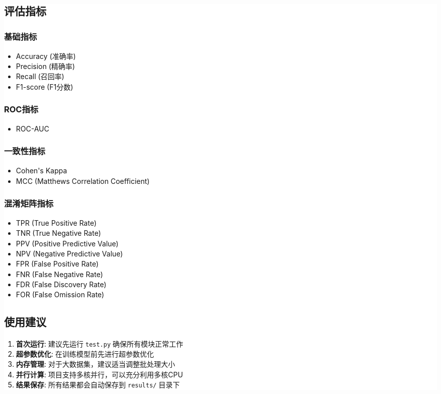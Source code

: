## 评估指标

### 基础指标
- Accuracy (准确率)
- Precision (精确率)
- Recall (召回率)
- F1-score (F1分数)

### ROC指标
- ROC-AUC

### 一致性指标
- Cohen's Kappa
- MCC (Matthews Correlation Coefficient)

### 混淆矩阵指标
- TPR (True Positive Rate)
- TNR (True Negative Rate)
- PPV (Positive Predictive Value)
- NPV (Negative Predictive Value)
- FPR (False Positive Rate)
- FNR (False Negative Rate)
- FDR (False Discovery Rate)
- FOR (False Omission Rate)

## 使用建议

1. **首次运行**: 建议先运行 `test.py` 确保所有模块正常工作
2. **超参数优化**: 在训练模型前先进行超参数优化
3. **内存管理**: 对于大数据集，建议适当调整批处理大小
4. **并行计算**: 项目支持多核并行，可以充分利用多核CPU
5. **结果保存**: 所有结果都会自动保存到 `results/` 目录下
